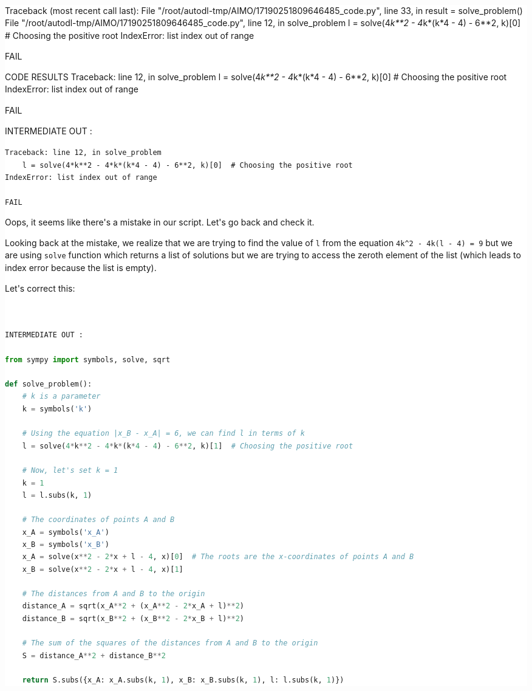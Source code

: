 Traceback (most recent call last):
  File "/root/autodl-tmp/AIMO/17190251809646485_code.py", line 33, in <module>
    result = solve_problem()
  File "/root/autodl-tmp/AIMO/17190251809646485_code.py", line 12, in solve_problem
    l = solve(4*k**2 - 4*k*(k*4 - 4) - 6**2, k)[0]  # Choosing the positive root
IndexError: list index out of range

FAIL

CODE RESULTS Traceback: line 12, in solve_problem
    l = solve(4*k**2 - 4*k*(k*4 - 4) - 6**2, k)[0]  # Choosing the positive root
IndexError: list index out of range

FAIL


INTERMEDIATE OUT :
```output
Traceback: line 12, in solve_problem
    l = solve(4*k**2 - 4*k*(k*4 - 4) - 6**2, k)[0]  # Choosing the positive root
IndexError: list index out of range

FAIL

```

Oops, it seems like there's a mistake in our script. Let's go back and check it.

Looking back at the mistake, we realize that we are trying to find the value of `l` from the equation `4k^2 - 4k(l - 4) = 9` but we are using `solve` function which returns a list of solutions but we are trying to access the zeroth element of the list (which leads to index error because the list is empty).

Let's correct this:

```python


INTERMEDIATE OUT :

from sympy import symbols, solve, sqrt

def solve_problem():
    # k is a parameter
    k = symbols('k')

    # Using the equation |x_B - x_A| = 6, we can find l in terms of k
    l = solve(4*k**2 - 4*k*(k*4 - 4) - 6**2, k)[1]  # Choosing the positive root

    # Now, let's set k = 1
    k = 1
    l = l.subs(k, 1)

    # The coordinates of points A and B
    x_A = symbols('x_A')
    x_B = symbols('x_B')
    x_A = solve(x**2 - 2*x + l - 4, x)[0]  # The roots are the x-coordinates of points A and B
    x_B = solve(x**2 - 2*x + l - 4, x)[1]

    # The distances from A and B to the origin
    distance_A = sqrt(x_A**2 + (x_A**2 - 2*x_A + l)**2)
    distance_B = sqrt(x_B**2 + (x_B**2 - 2*x_B + l)**2)

    # The sum of the squares of the distances from A and B to the origin
    S = distance_A**2 + distance_B**2

    return S.subs({x_A: x_A.subs(k, 1), x_B: x_B.subs(k, 1), l: l.subs(k, 1)})

```